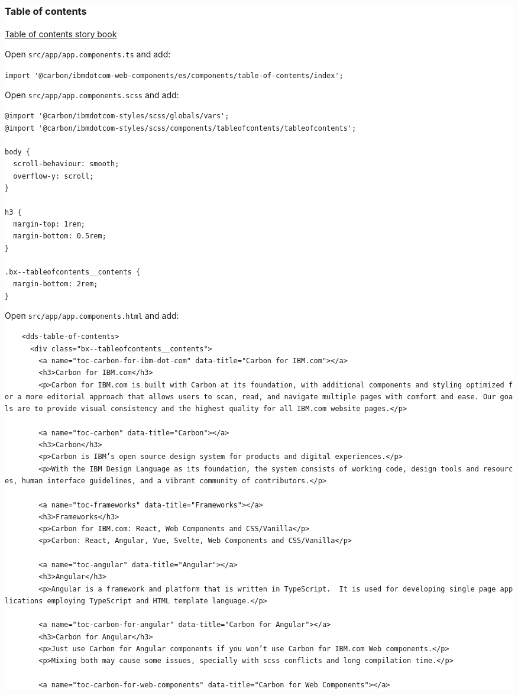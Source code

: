### Table of contents

[Table of contents story book](https://www.ibm.com/standards/carbon/web-components/?path=/story/components-table-of-contents--default)


Open `src/app/app.components.ts` and add:
```
import '@carbon/ibmdotcom-web-components/es/components/table-of-contents/index';
```

Open `src/app/app.components.scss` and add:
```
@import '@carbon/ibmdotcom-styles/scss/globals/vars';
@import '@carbon/ibmdotcom-styles/scss/components/tableofcontents/tableofcontents';

body {
  scroll-behaviour: smooth;
  overflow-y: scroll;
}

h3 {
  margin-top: 1rem;
  margin-bottom: 0.5rem;
}

.bx--tableofcontents__contents {
  margin-bottom: 2rem;
}
```

Open `src/app/app.components.html` and add:
```
    <dds-table-of-contents>
      <div class="bx--tableofcontents__contents">
        <a name="toc-carbon-for-ibm-dot-com" data-title="Carbon for IBM.com"></a>
        <h3>Carbon for IBM.com</h3>
        <p>Carbon for IBM.com is built with Carbon at its foundation, with additional components and styling optimized for a more editorial approach that allows users to scan, read, and navigate multiple pages with comfort and ease. Our goals are to provide visual consistency and the highest quality for all IBM.com website pages.</p>

        <a name="toc-carbon" data-title="Carbon"></a>
        <h3>Carbon</h3>
        <p>Carbon is IBM’s open source design system for products and digital experiences.</p>
        <p>With the IBM Design Language as its foundation, the system consists of working code, design tools and resources, human interface guidelines, and a vibrant community of contributors.</p>

        <a name="toc-frameworks" data-title="Frameworks"></a>
        <h3>Frameworks</h3>
        <p>Carbon for IBM.com: React, Web Components and CSS/Vanilla</p>
        <p>Carbon: React, Angular, Vue, Svelte, Web Components and CSS/Vanilla</p>

        <a name="toc-angular" data-title="Angular"></a>
        <h3>Angular</h3>
        <p>Angular is a framework and platform that is written in TypeScript.  It is used for developing single page applications employing TypeScript and HTML template language.</p>

        <a name="toc-carbon-for-angular" data-title="Carbon for Angular"></a>
        <h3>Carbon for Angular</h3>
        <p>Just use Carbon for Angular components if you won’t use Carbon for IBM.com Web components.</p>
        <p>Mixing both may cause some issues, specially with scss conflicts and long compilation time.</p>

        <a name="toc-carbon-for-web-components" data-title="Carbon for Web Components"></a>
```